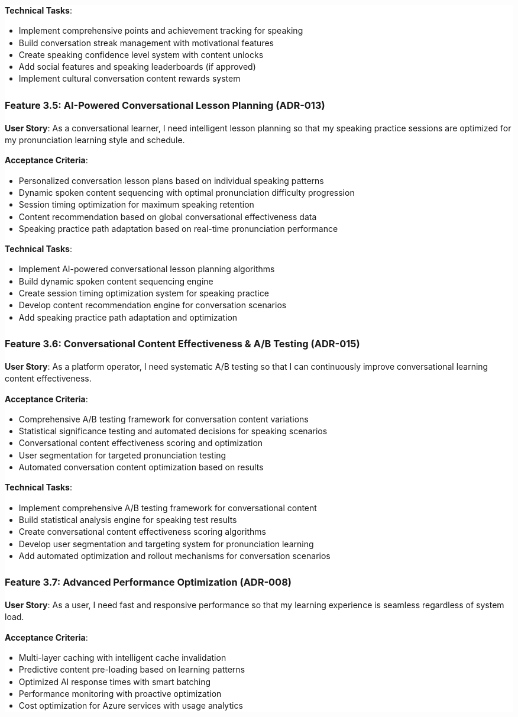 **Technical Tasks**:
- Implement comprehensive points and achievement tracking for speaking
- Build conversation streak management with motivational features
- Create speaking confidence level system with content unlocks
- Add social features and speaking leaderboards (if approved)
- Implement cultural conversation content rewards system

### Feature 3.5: AI-Powered Conversational Lesson Planning (ADR-013)
**User Story**: As a conversational learner, I need intelligent lesson planning so that my speaking practice sessions are optimized for my pronunciation learning style and schedule.

**Acceptance Criteria**:
- Personalized conversation lesson plans based on individual speaking patterns
- Dynamic spoken content sequencing with optimal pronunciation difficulty progression
- Session timing optimization for maximum speaking retention
- Content recommendation based on global conversational effectiveness data
- Speaking practice path adaptation based on real-time pronunciation performance

**Technical Tasks**:
- Implement AI-powered conversational lesson planning algorithms
- Build dynamic spoken content sequencing engine
- Create session timing optimization system for speaking practice
- Develop content recommendation engine for conversation scenarios
- Add speaking practice path adaptation and optimization

### Feature 3.6: Conversational Content Effectiveness & A/B Testing (ADR-015)
**User Story**: As a platform operator, I need systematic A/B testing so that I can continuously improve conversational learning content effectiveness.

**Acceptance Criteria**:
- Comprehensive A/B testing framework for conversation content variations
- Statistical significance testing and automated decisions for speaking scenarios
- Conversational content effectiveness scoring and optimization
- User segmentation for targeted pronunciation testing
- Automated conversation content optimization based on results

**Technical Tasks**:
- Implement comprehensive A/B testing framework for conversational content
- Build statistical analysis engine for speaking test results
- Create conversational content effectiveness scoring algorithms
- Develop user segmentation and targeting system for pronunciation learning
- Add automated optimization and rollout mechanisms for conversation scenarios

### Feature 3.7: Advanced Performance Optimization (ADR-008)
**User Story**: As a user, I need fast and responsive performance so that my learning experience is seamless regardless of system load.

**Acceptance Criteria**:
- Multi-layer caching with intelligent cache invalidation
- Predictive content pre-loading based on learning patterns
- Optimized AI response times with smart batching
- Performance monitoring with proactive optimization
- Cost optimization for Azure services with usage analytics
